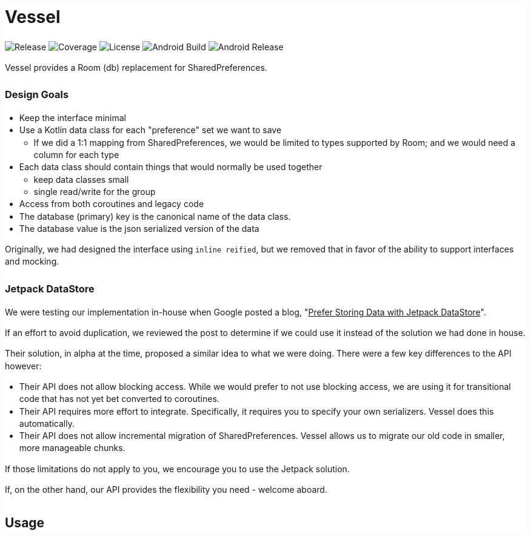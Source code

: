 # Vessel
![Release](https://img.shields.io/github/v/release/textnow/vessel?include_prereleases)
![Coverage](https://img.shields.io/endpoint?url=https%3A%2F%2Fraw.githubusercontent.com%2Ftextnow%2Fvessel%2Fmaster%2F.github%2Fbadges%2Fcoverage.json&style=flat)
![License](https://img.shields.io/github/license/textnow/vessel)
![Android Build](https://github.com/textnow/vessel/workflows/Android%20Build/badge.svg?branch=master)
![Android Release](https://github.com/textnow/vessel/workflows/Android%20Release/badge.svg)


Vessel provides a Room (db) replacement for SharedPreferences.

### Design Goals

* Keep the interface minimal
* Use a Kotlin data class for each "preference" set we want to save
  - If we did a 1:1 mapping from SharedPreferences, we would be limited to types supported by Room; and we would need a column for each type
* Each data class should contain things that would normally be used together
  - keep data classes small
  - single read/write for the group
* Access from both coroutines and legacy code
* The database (primary) key is the canonical name of the data class.
* The database value is the json serialized version of the data

Originally, we had designed the interface using `inline reified`, but we removed that in favor of the ability to support interfaces and mocking.

### Jetpack DataStore

We were testing our implementation in-house when Google posted a blog, "[Prefer Storing Data with Jetpack DataStore](https://android-developers.googleblog.com/2020/09/prefer-storing-data-with-jetpack.html)".

If an effort to avoid duplication, we reviewed the post to determine if we could use it instead of the solution we had done in house.

Their solution, in alpha at the time, proposed a similar idea to what we were doing.  There were a few key differences to the API however:

  * Their API does not allow blocking access. While we would prefer to not use blocking access, we are using it for transitional code that has not yet bet converted to coroutines.
  * Their API requires more effort to integrate. Specifically, it requires you to specify your own serializers.  Vessel does this automatically.
  * Their API does not allow incremental migration of SharedPreferences.  Vessel allows us to migrate our old code in smaller, more manageable chunks.

If those limitations do not apply to you, we encourage you to use the Jetpack solution.

If, on the other hand, our API provides the flexibility you need - welcome aboard.


## Usage
